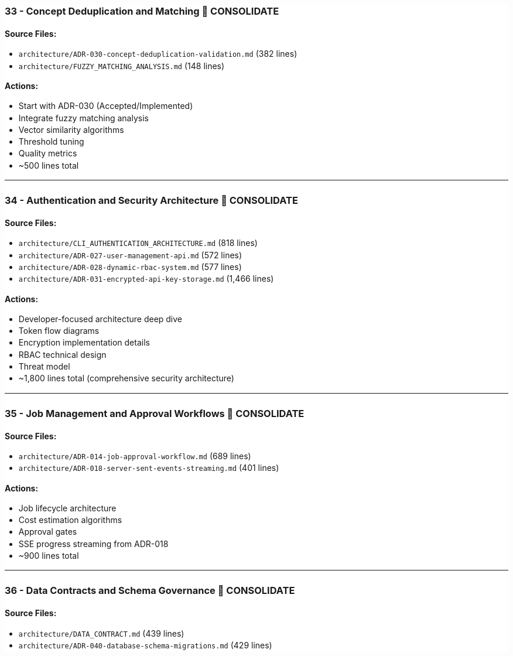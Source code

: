 
### 33 - Concept Deduplication and Matching 🔄 CONSOLIDATE
**Source Files:**
- `architecture/ADR-030-concept-deduplication-validation.md` (382 lines)
- `architecture/FUZZY_MATCHING_ANALYSIS.md` (148 lines)

**Actions:**
- Start with ADR-030 (Accepted/Implemented)
- Integrate fuzzy matching analysis
- Vector similarity algorithms
- Threshold tuning
- Quality metrics
- ~500 lines total

---

### 34 - Authentication and Security Architecture 🔄 CONSOLIDATE
**Source Files:**
- `architecture/CLI_AUTHENTICATION_ARCHITECTURE.md` (818 lines)
- `architecture/ADR-027-user-management-api.md` (572 lines)
- `architecture/ADR-028-dynamic-rbac-system.md` (577 lines)
- `architecture/ADR-031-encrypted-api-key-storage.md` (1,466 lines)

**Actions:**
- Developer-focused architecture deep dive
- Token flow diagrams
- Encryption implementation details
- RBAC technical design
- Threat model
- ~1,800 lines total (comprehensive security architecture)

---

### 35 - Job Management and Approval Workflows 🔄 CONSOLIDATE
**Source Files:**
- `architecture/ADR-014-job-approval-workflow.md` (689 lines)
- `architecture/ADR-018-server-sent-events-streaming.md` (401 lines)

**Actions:**
- Job lifecycle architecture
- Cost estimation algorithms
- Approval gates
- SSE progress streaming from ADR-018
- ~900 lines total

---

### 36 - Data Contracts and Schema Governance 🔄 CONSOLIDATE
**Source Files:**
- `architecture/DATA_CONTRACT.md` (439 lines)
- `architecture/ADR-040-database-schema-migrations.md` (429 lines)
